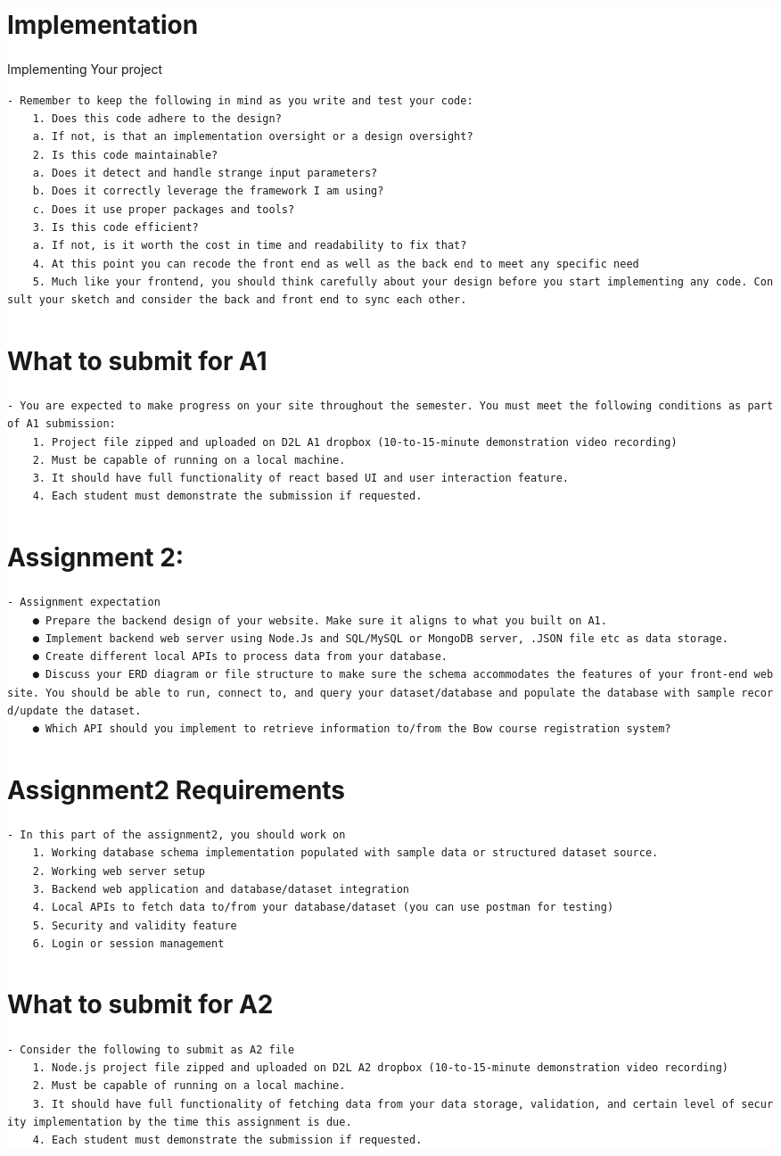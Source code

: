 # Implementation
Implementing Your project

    - Remember to keep the following in mind as you write and test your code:
        1. Does this code adhere to the design?
        a. If not, is that an implementation oversight or a design oversight?
        2. Is this code maintainable?
        a. Does it detect and handle strange input parameters?
        b. Does it correctly leverage the framework I am using?
        c. Does it use proper packages and tools?
        3. Is this code efficient?
        a. If not, is it worth the cost in time and readability to fix that?
        4. At this point you can recode the front end as well as the back end to meet any specific need
        5. Much like your frontend, you should think carefully about your design before you start implementing any code. Consult your sketch and consider the back and front end to sync each other.

# What to submit for A1
    - You are expected to make progress on your site throughout the semester. You must meet the following conditions as part of A1 submission:
        1. Project file zipped and uploaded on D2L A1 dropbox (10-to-15-minute demonstration video recording)
        2. Must be capable of running on a local machine.
        3. It should have full functionality of react based UI and user interaction feature.
        4. Each student must demonstrate the submission if requested.

# Assignment 2:
    - Assignment expectation
        ● Prepare the backend design of your website. Make sure it aligns to what you built on A1.
        ● Implement backend web server using Node.Js and SQL/MySQL or MongoDB server, .JSON file etc as data storage.
        ● Create different local APIs to process data from your database.
        ● Discuss your ERD diagram or file structure to make sure the schema accommodates the features of your front-end website. You should be able to run, connect to, and query your dataset/database and populate the database with sample record/update the dataset.
        ● Which API should you implement to retrieve information to/from the Bow course registration system?

# Assignment2 Requirements
    - In this part of the assignment2, you should work on
        1. Working database schema implementation populated with sample data or structured dataset source.
        2. Working web server setup
        3. Backend web application and database/dataset integration
        4. Local APIs to fetch data to/from your database/dataset (you can use postman for testing)
        5. Security and validity feature
        6. Login or session management

# What to submit for A2
    - Consider the following to submit as A2 file
        1. Node.js project file zipped and uploaded on D2L A2 dropbox (10-to-15-minute demonstration video recording)
        2. Must be capable of running on a local machine.
        3. It should have full functionality of fetching data from your data storage, validation, and certain level of security implementation by the time this assignment is due.
        4. Each student must demonstrate the submission if requested.
